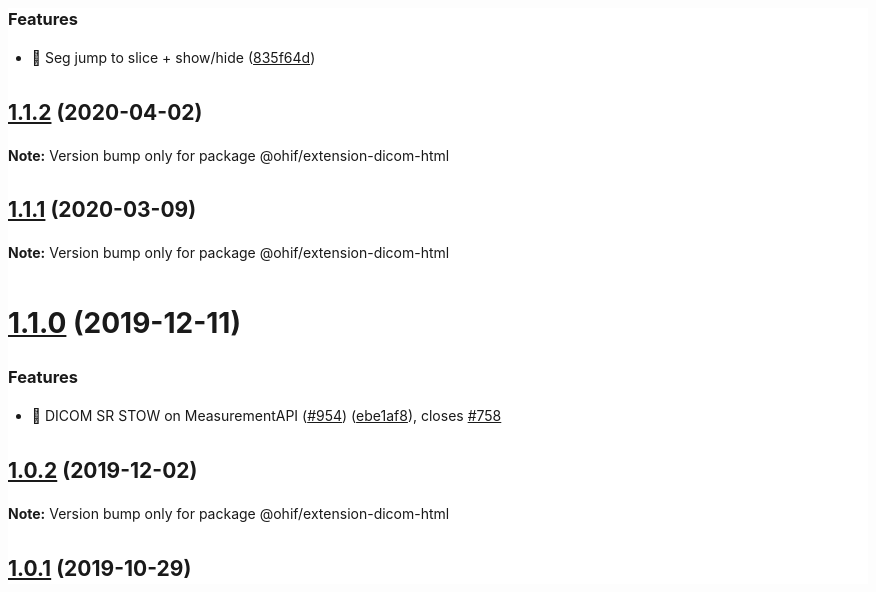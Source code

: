 
### Features

* 🎸 Seg jump to slice + show/hide ([835f64d](https://github.com/OHIF/Viewers/commit/835f64d47a9994f6a25aaf3941a4974e215e7e7f))





## [1.1.2](https://github.com/OHIF/Viewers/compare/@ohif/extension-dicom-html@1.1.1...@ohif/extension-dicom-html@1.1.2) (2020-04-02)

**Note:** Version bump only for package @ohif/extension-dicom-html





## [1.1.1](https://github.com/OHIF/Viewers/compare/@ohif/extension-dicom-html@1.1.0...@ohif/extension-dicom-html@1.1.1) (2020-03-09)

**Note:** Version bump only for package @ohif/extension-dicom-html





# [1.1.0](https://github.com/OHIF/Viewers/compare/@ohif/extension-dicom-html@1.0.2...@ohif/extension-dicom-html@1.1.0) (2019-12-11)


### Features

* 🎸 DICOM SR STOW on MeasurementAPI ([#954](https://github.com/OHIF/Viewers/issues/954)) ([ebe1af8](https://github.com/OHIF/Viewers/commit/ebe1af8d4f75d2483eba869655906d7829bd9666)), closes [#758](https://github.com/OHIF/Viewers/issues/758)





## [1.0.2](https://github.com/OHIF/Viewers/compare/@ohif/extension-dicom-html@1.0.1...@ohif/extension-dicom-html@1.0.2) (2019-12-02)

**Note:** Version bump only for package @ohif/extension-dicom-html





## [1.0.1](https://github.com/OHIF/Viewers/compare/@ohif/extension-dicom-html@1.0.0...@ohif/extension-dicom-html@1.0.1) (2019-10-29)
